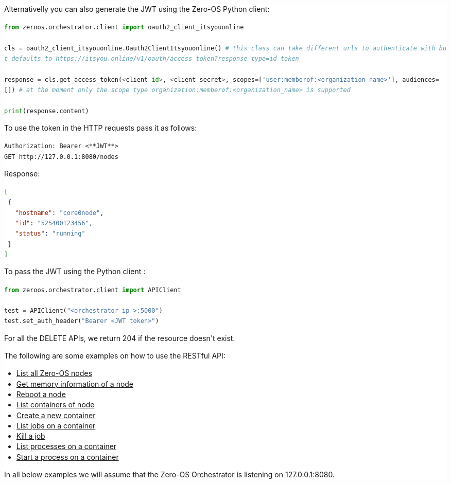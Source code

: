 Alternativelly you can also generate the JWT using the Zero-OS Python client:
```python
from zeroos.orchestrator.client import oauth2_client_itsyouonline

cls = oauth2_client_itsyouonline.Oauth2ClientItsyouonline() # this class can take different urls to authenticate with but defaults to https://itsyou.online/v1/oauth/access_token?response_type=id_token

response = cls.get_access_token(<client id>, <client secret>, scopes=['user:memberof:<organization name>'], audiences=[]) # at the moment only the scope type organization:memberof:<organization_name> is supported

print(response.content)
```

To use the token in the HTTP requests pass it as follows:
```
Authorization: Bearer <**JWT**>
GET http://127.0.0.1:8080/nodes
```

Response:
```json
[
 {
   "hostname": "core0node",
   "id": "525400123456",
   "status": "running"
 }
]
```

To pass the JWT using the Python client :
```python
from zeroos.orchestrator.client import APIClient

test = APIClient("<orchestrator ip >:5000")
test.set_auth_header("Bearer <JWT token>")
```

For all the DELETE APIs, we return 204 if the resource doesn't exist.

The following are some examples on how to use the RESTful API:

- [List all Zero-OS nodes](#list-nodes)
- [Get memory information of a node](#memory-info)
- [Reboot a node](#reboot-node)
- [List containers of node](#list-containers)
- [Create a new container](#create-container)
- [List jobs on a container](#list-jobs)
- [Kill a job](#kill-job)
- [List processes on a container](#list-processes)
- [Start a process on a container](#start-process)

In all below examples we will assume that the Zero-OS Orchestrator is listening on 127.0.0.1:8080.
